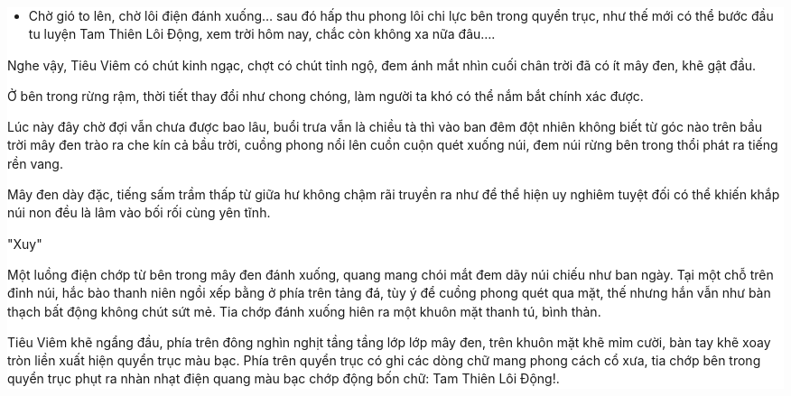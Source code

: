- Chờ gió to lên, chờ lôi điện đánh xuống… sau đó hấp thu phong lôi chi lực bên trong quyển trục, như thế mới có thể bước đầu tu luyện Tam Thiên Lôi Động, xem trời hôm nay, chắc còn không xa nữa đâu….

Nghe vậy, Tiêu Viêm có chút kinh ngạc, chợt có chút tỉnh ngộ, đem ánh mắt nhìn cuối chân trời đã có ít mây đen, khẽ gật đầu.

Ở bên trong rừng rậm, thời tiết thay đổi như chong chóng, làm người ta khó có thể nắm bắt chính xác được.

Lúc này đây chờ đợi vẫn chưa được bao lâu, buổi trưa vẫn là chiều tà thì vào ban đêm đột nhiên không biết từ góc nào trên bầu trời mây đen trào ra che kín cả bầu trời, cuồng phong nổi lên cuồn cuộn quét xuống núi, đem núi rừng bên trong thổi phát ra tiếng rền vang.

Mây đen dày đặc, tiếng sấm trầm thấp từ giữa hư không chậm rãi truyền ra như để thể hiện uy nghiêm tuyệt đối có thể khiến khắp núi non đều là lâm vào bối rối cùng yên tĩnh.

"Xuy"

Một luồng điện chớp từ bên trong mây đen đánh xuống, quang mang chói mắt đem dãy núi chiếu như ban ngày. Tại một chỗ trên đỉnh núi, hắc bào thanh niên ngồi xếp bằng ở phía trên tảng đá, tùy ý để cuồng phong quét qua mặt, thế nhưng hắn vẫn như bàn thạch bất động không chút sứt mẻ. Tia chớp đánh xuống hiên ra một khuôn mặt thanh tú, bình thản.

Tiêu Viêm khẽ ngẩng đầu, phía trên đông nghìn nghịt tầng tầng lớp lớp mây đen, trên khuôn mặt khẽ mỉm cười, bàn tay khẽ xoay tròn liền xuất hiện quyển trục màu bạc. Phía trên quyển trục có ghi các dòng chữ mang phong cách cổ xưa, tia chớp bên trong quyển trục phụt ra nhàn nhạt điện quang màu bạc chớp động bốn chữ: Tam Thiên Lôi Động!.




